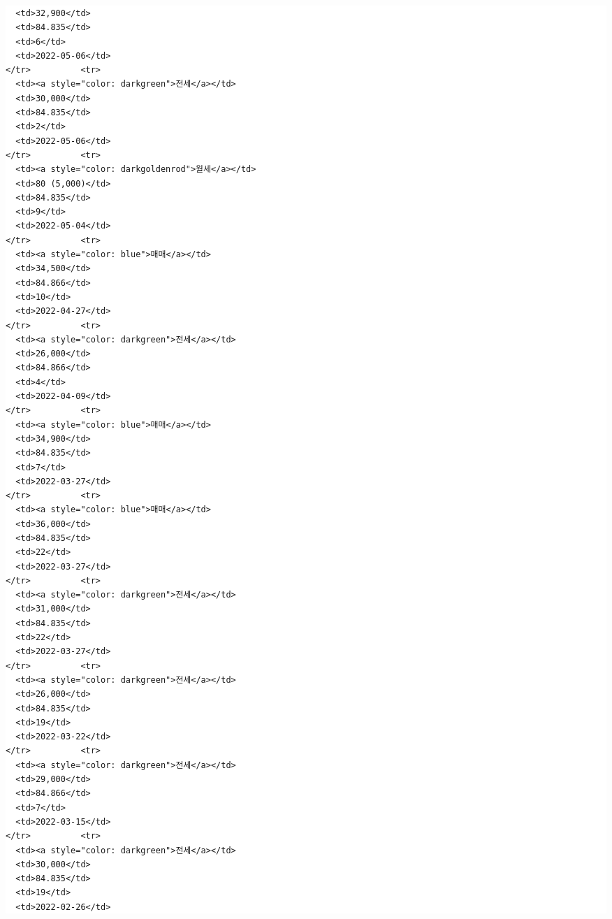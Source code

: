       <td>32,900</td>
      <td>84.835</td>
      <td>6</td>
      <td>2022-05-06</td>
    </tr>          <tr>
      <td><a style="color: darkgreen">전세</a></td>
      <td>30,000</td>
      <td>84.835</td>
      <td>2</td>
      <td>2022-05-06</td>
    </tr>          <tr>
      <td><a style="color: darkgoldenrod">월세</a></td>
      <td>80 (5,000)</td>
      <td>84.835</td>
      <td>9</td>
      <td>2022-05-04</td>
    </tr>          <tr>
      <td><a style="color: blue">매매</a></td>
      <td>34,500</td>
      <td>84.866</td>
      <td>10</td>
      <td>2022-04-27</td>
    </tr>          <tr>
      <td><a style="color: darkgreen">전세</a></td>
      <td>26,000</td>
      <td>84.866</td>
      <td>4</td>
      <td>2022-04-09</td>
    </tr>          <tr>
      <td><a style="color: blue">매매</a></td>
      <td>34,900</td>
      <td>84.835</td>
      <td>7</td>
      <td>2022-03-27</td>
    </tr>          <tr>
      <td><a style="color: blue">매매</a></td>
      <td>36,000</td>
      <td>84.835</td>
      <td>22</td>
      <td>2022-03-27</td>
    </tr>          <tr>
      <td><a style="color: darkgreen">전세</a></td>
      <td>31,000</td>
      <td>84.835</td>
      <td>22</td>
      <td>2022-03-27</td>
    </tr>          <tr>
      <td><a style="color: darkgreen">전세</a></td>
      <td>26,000</td>
      <td>84.835</td>
      <td>19</td>
      <td>2022-03-22</td>
    </tr>          <tr>
      <td><a style="color: darkgreen">전세</a></td>
      <td>29,000</td>
      <td>84.866</td>
      <td>7</td>
      <td>2022-03-15</td>
    </tr>          <tr>
      <td><a style="color: darkgreen">전세</a></td>
      <td>30,000</td>
      <td>84.835</td>
      <td>19</td>
      <td>2022-02-26</td>